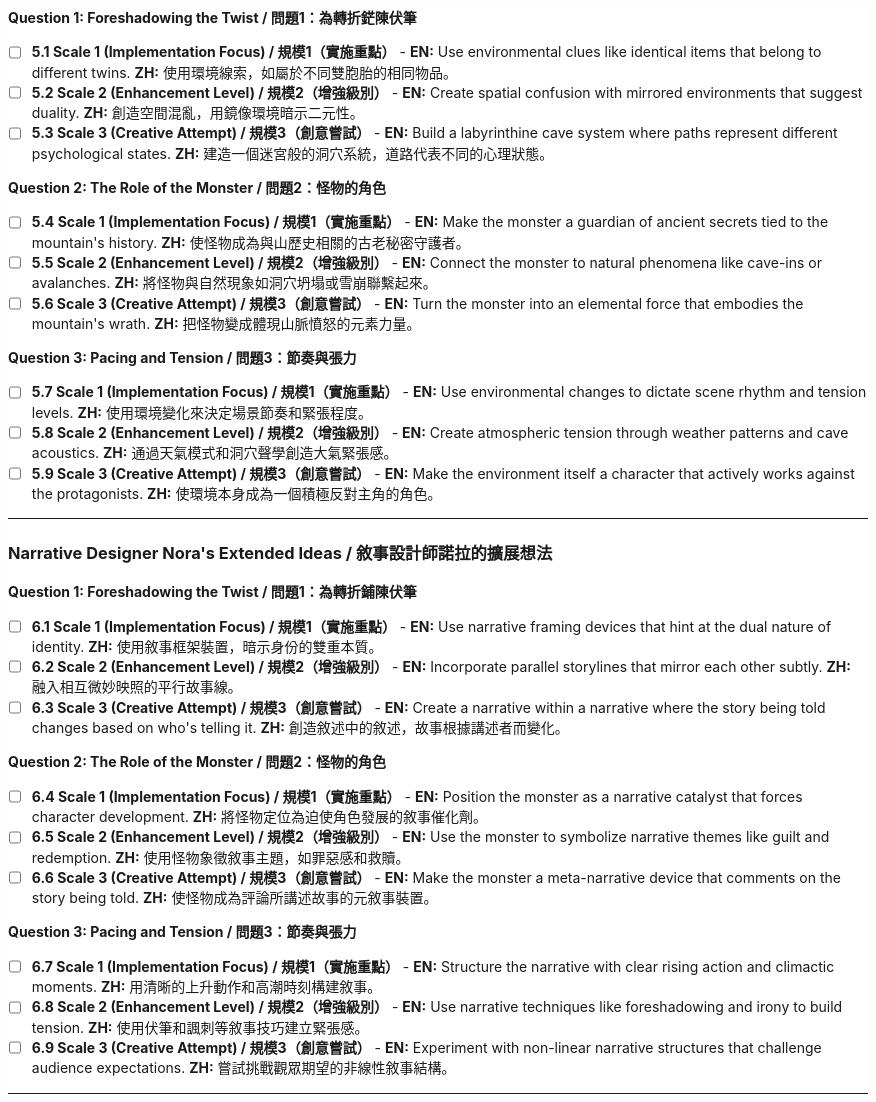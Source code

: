 **Question 1: Foreshadowing the Twist / 問題1：為轉折鋩陳伏筆**
- [ ] **5.1 Scale 1 (Implementation Focus) / 規模1（實施重點）** - **EN:** Use environmental clues like identical items that belong to different twins. **ZH:** 使用環境線索，如屬於不同雙胞胎的相同物品。
- [ ] **5.2 Scale 2 (Enhancement Level) / 規模2（增強級別）** - **EN:** Create spatial confusion with mirrored environments that suggest duality. **ZH:** 創造空間混亂，用鏡像環境暗示二元性。
- [ ] **5.3 Scale 3 (Creative Attempt) / 規模3（創意嘗試）** - **EN:** Build a labyrinthine cave system where paths represent different psychological states. **ZH:** 建造一個迷宮般的洞穴系統，道路代表不同的心理狀態。

**Question 2: The Role of the Monster / 問題2：怪物的角色**
- [ ] **5.4 Scale 1 (Implementation Focus) / 規模1（實施重點）** - **EN:** Make the monster a guardian of ancient secrets tied to the mountain's history. **ZH:** 使怪物成為與山歷史相關的古老秘密守護者。
- [ ] **5.5 Scale 2 (Enhancement Level) / 規模2（增強級別）** - **EN:** Connect the monster to natural phenomena like cave-ins or avalanches. **ZH:** 將怪物與自然現象如洞穴坍塌或雪崩聯繫起來。
- [ ] **5.6 Scale 3 (Creative Attempt) / 規模3（創意嘗試）** - **EN:** Turn the monster into an elemental force that embodies the mountain's wrath. **ZH:** 把怪物變成體現山脈憤怒的元素力量。

**Question 3: Pacing and Tension / 問題3：節奏與張力**
- [ ] **5.7 Scale 1 (Implementation Focus) / 規模1（實施重點）** - **EN:** Use environmental changes to dictate scene rhythm and tension levels. **ZH:** 使用環境變化來決定場景節奏和緊張程度。
- [ ] **5.8 Scale 2 (Enhancement Level) / 規模2（增強級別）** - **EN:** Create atmospheric tension through weather patterns and cave acoustics. **ZH:** 通過天氣模式和洞穴聲學創造大氣緊張感。
- [ ] **5.9 Scale 3 (Creative Attempt) / 規模3（創意嘗試）** - **EN:** Make the environment itself a character that actively works against the protagonists. **ZH:** 使環境本身成為一個積極反對主角的角色。

---

### Narrative Designer Nora's Extended Ideas / 敘事設計師諾拉的擴展想法

**Question 1: Foreshadowing the Twist / 問題1：為轉折鋪陳伏筆**
- [ ] **6.1 Scale 1 (Implementation Focus) / 規模1（實施重點）** - **EN:** Use narrative framing devices that hint at the dual nature of identity. **ZH:** 使用敘事框架裝置，暗示身份的雙重本質。
- [ ] **6.2 Scale 2 (Enhancement Level) / 規模2（增強級別）** - **EN:** Incorporate parallel storylines that mirror each other subtly. **ZH:** 融入相互微妙映照的平行故事線。
- [ ] **6.3 Scale 3 (Creative Attempt) / 規模3（創意嘗試）** - **EN:** Create a narrative within a narrative where the story being told changes based on who's telling it. **ZH:** 創造敘述中的敘述，故事根據講述者而變化。

**Question 2: The Role of the Monster / 問題2：怪物的角色**
- [ ] **6.4 Scale 1 (Implementation Focus) / 規模1（實施重點）** - **EN:** Position the monster as a narrative catalyst that forces character development. **ZH:** 將怪物定位為迫使角色發展的敘事催化劑。
- [ ] **6.5 Scale 2 (Enhancement Level) / 規模2（增強級別）** - **EN:** Use the monster to symbolize narrative themes like guilt and redemption. **ZH:** 使用怪物象徵敘事主題，如罪惡感和救贖。
- [ ] **6.6 Scale 3 (Creative Attempt) / 規模3（創意嘗試）** - **EN:** Make the monster a meta-narrative device that comments on the story being told. **ZH:** 使怪物成為評論所講述故事的元敘事裝置。

**Question 3: Pacing and Tension / 問題3：節奏與張力**
- [ ] **6.7 Scale 1 (Implementation Focus) / 規模1（實施重點）** - **EN:** Structure the narrative with clear rising action and climactic moments. **ZH:** 用清晰的上升動作和高潮時刻構建敘事。
- [ ] **6.8 Scale 2 (Enhancement Level) / 規模2（增強級別）** - **EN:** Use narrative techniques like foreshadowing and irony to build tension. **ZH:** 使用伏筆和諷刺等敘事技巧建立緊張感。
- [ ] **6.9 Scale 3 (Creative Attempt) / 規模3（創意嘗試）** - **EN:** Experiment with non-linear narrative structures that challenge audience expectations. **ZH:** 嘗試挑戰觀眾期望的非線性敘事結構。

---
